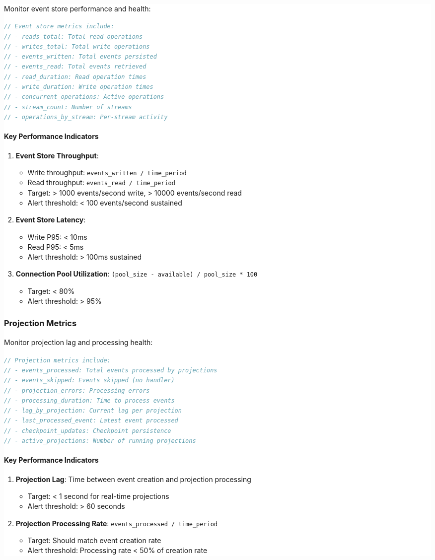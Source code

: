 Monitor event store performance and health:

```rust
// Event store metrics include:
// - reads_total: Total read operations
// - writes_total: Total write operations
// - events_written: Total events persisted
// - events_read: Total events retrieved
// - read_duration: Read operation times
// - write_duration: Write operation times
// - concurrent_operations: Active operations
// - stream_count: Number of streams
// - operations_by_stream: Per-stream activity
```

#### Key Performance Indicators

1. **Event Store Throughput**:
   - Write throughput: `events_written / time_period`
   - Read throughput: `events_read / time_period`
   - Target: > 1000 events/second write, > 10000 events/second read
   - Alert threshold: < 100 events/second sustained

2. **Event Store Latency**:
   - Write P95: < 10ms
   - Read P95: < 5ms
   - Alert threshold: > 100ms sustained

3. **Connection Pool Utilization**: `(pool_size - available) / pool_size * 100`
   - Target: < 80%
   - Alert threshold: > 95%

### Projection Metrics

Monitor projection lag and processing health:

```rust
// Projection metrics include:
// - events_processed: Total events processed by projections
// - events_skipped: Events skipped (no handler)
// - projection_errors: Processing errors
// - processing_duration: Time to process events
// - lag_by_projection: Current lag per projection
// - last_processed_event: Latest event processed
// - checkpoint_updates: Checkpoint persistence
// - active_projections: Number of running projections
```

#### Key Performance Indicators

1. **Projection Lag**: Time between event creation and projection processing
   - Target: < 1 second for real-time projections
   - Alert threshold: > 60 seconds

2. **Projection Processing Rate**: `events_processed / time_period`
   - Target: Should match event creation rate
   - Alert threshold: Processing rate < 50% of creation rate
